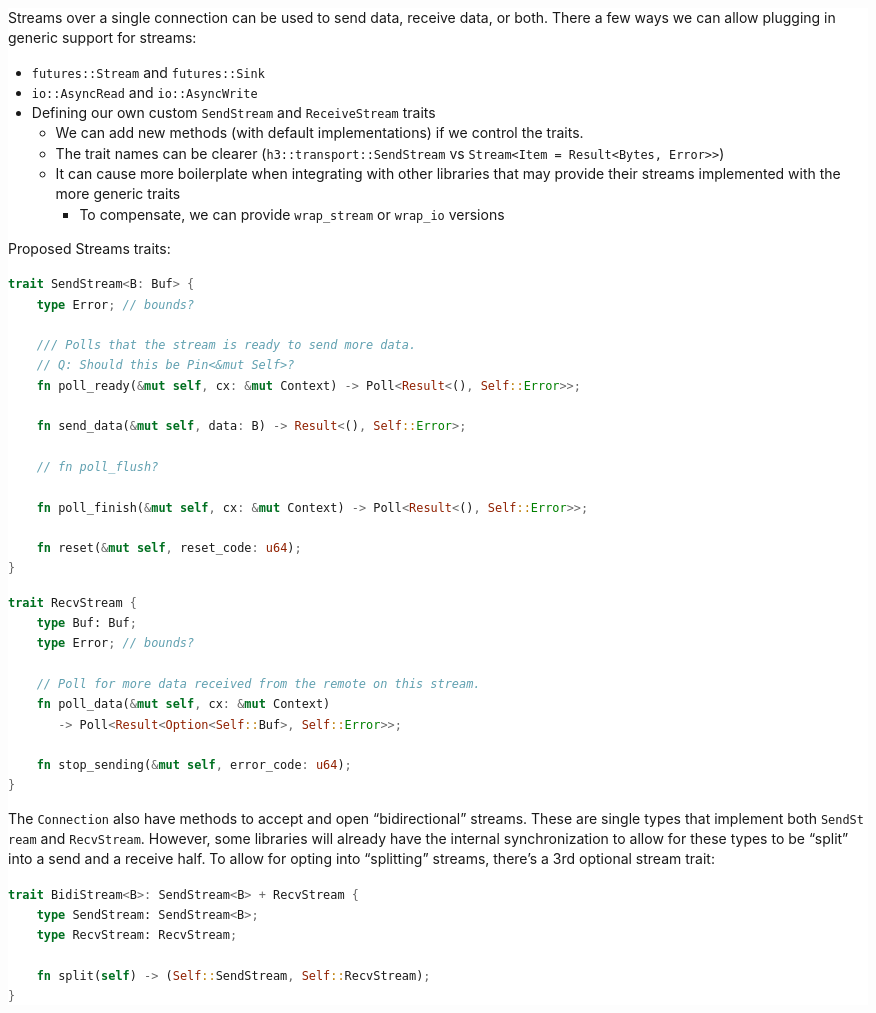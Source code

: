 Streams over a single connection can be used to send data, receive data, or both. There a few ways we can allow plugging in generic support for streams:


- `futures::Stream` and `futures::Sink`
- `io::AsyncRead` and `io::AsyncWrite`
- Defining our own custom `SendStream` and `ReceiveStream` traits
    - We can add new methods (with default implementations) if we control the traits.
    - The trait names can be clearer (`h3::transport::SendStream` vs `Stream<Item = Result<Bytes, Error>>`)
    - It can cause more boilerplate when integrating with other libraries that may provide their streams implemented with the more generic traits
        - To compensate, we can provide `wrap_stream` or `wrap_io` versions


Proposed Streams traits:


```rust
trait SendStream<B: Buf> {
    type Error; // bounds?
    
    /// Polls that the stream is ready to send more data.
    // Q: Should this be Pin<&mut Self>?
    fn poll_ready(&mut self, cx: &mut Context) -> Poll<Result<(), Self::Error>>;
    
    fn send_data(&mut self, data: B) -> Result<(), Self::Error>;
    
    // fn poll_flush?
    
    fn poll_finish(&mut self, cx: &mut Context) -> Poll<Result<(), Self::Error>>;
    
    fn reset(&mut self, reset_code: u64);
}
```

```rust
trait RecvStream {
    type Buf: Buf;
    type Error; // bounds?
    
    // Poll for more data received from the remote on this stream.
    fn poll_data(&mut self, cx: &mut Context)
       -> Poll<Result<Option<Self::Buf>, Self::Error>>;
       
    fn stop_sending(&mut self, error_code: u64);
}
```

The `Connection` also have methods to accept and open “bidirectional” streams. These are single types that implement both `SendStream` and `RecvStream`. However, some libraries will already have the internal synchronization to allow for these types to be “split” into a send and a receive half. To allow for opting into “splitting” streams, there’s a 3rd optional stream trait:

```rust
trait BidiStream<B>: SendStream<B> + RecvStream {
    type SendStream: SendStream<B>;
    type RecvStream: RecvStream;
    
    fn split(self) -> (Self::SendStream, Self::RecvStream);
}
```
